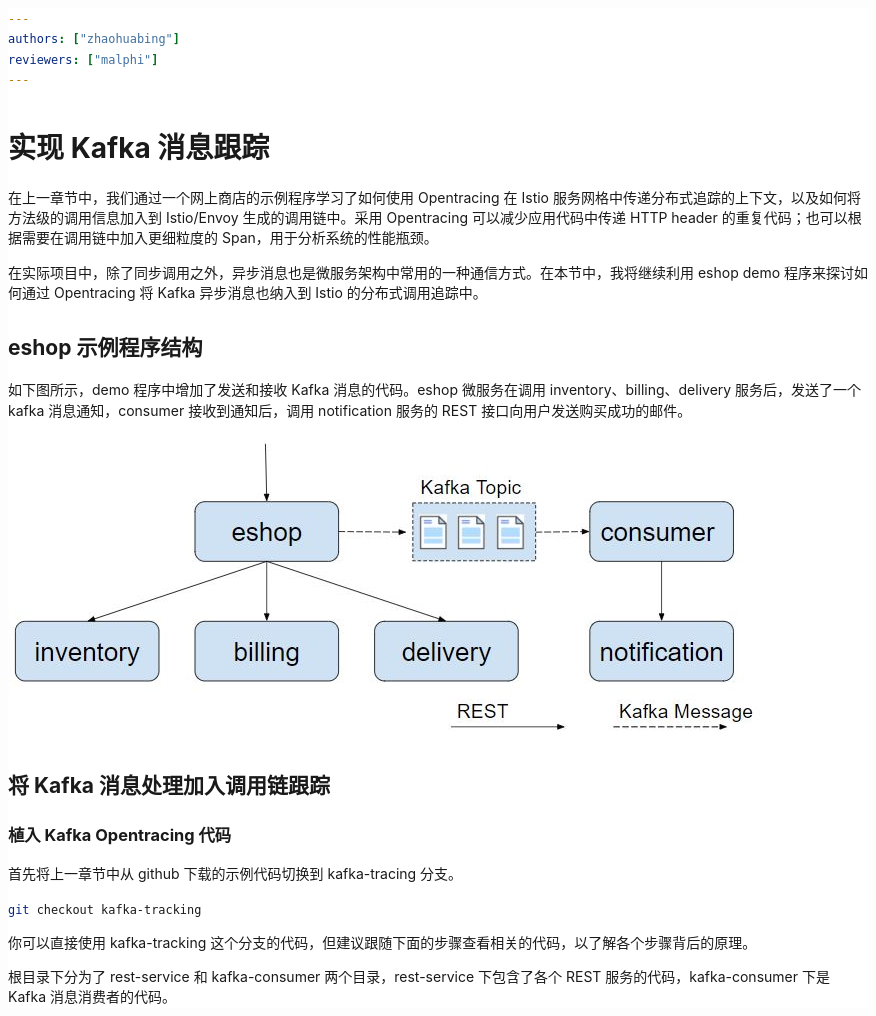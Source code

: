 ```yaml
---
authors: ["zhaohuabing"]
reviewers: ["malphi"]
---
```


# 实现 Kafka 消息跟踪

在上一章节中，我们通过一个网上商店的示例程序学习了如何使用 Opentracing 在 Istio 服务网格中传递分布式追踪的上下文，以及如何将方法级的调用信息加入到 Istio/Envoy 生成的调用链中。采用 Opentracing 可以减少应用代码中传递 HTTP header 的重复代码；也可以根据需要在调用链中加入更细粒度的 Span，用于分析系统的性能瓶颈。

在实际项目中，除了同步调用之外，异步消息也是微服务架构中常用的一种通信方式。在本节中，我将继续利用 eshop demo 程序来探讨如何通过 Opentracing 将 Kafka 异步消息也纳入到 Istio 的分布式调用追踪中。

## eshop 示例程序结构

如下图所示，demo 程序中增加了发送和接收 Kafka 消息的代码。eshop 微服务在调用 inventory、billing、delivery 服务后，发送了一个 kafka 消息通知，consumer 接收到通知后，调用 notification 服务的 REST 接口向用户发送购买成功的邮件。

![添加 Kafka 消息处理后的网上商店示例程序](../images/enhance-tracing-eshop-demo-kafka.jpg)

## 将 Kafka 消息处理加入调用链跟踪

### 植入 Kafka Opentracing 代码

首先将上一章节中从 github 下载的示例代码切换到 kafka-tracing 分支。

```bash
git checkout kafka-tracking
```

你可以直接使用 kafka-tracking 这个分支的代码，但建议跟随下面的步骤查看相关的代码，以了解各个步骤背后的原理。

根目录下分为了 rest-service 和 kafka-consumer 两个目录，rest-service 下包含了各个 REST 服务的代码，kafka-consumer 下是 Kafka 消息消费者的代码。
